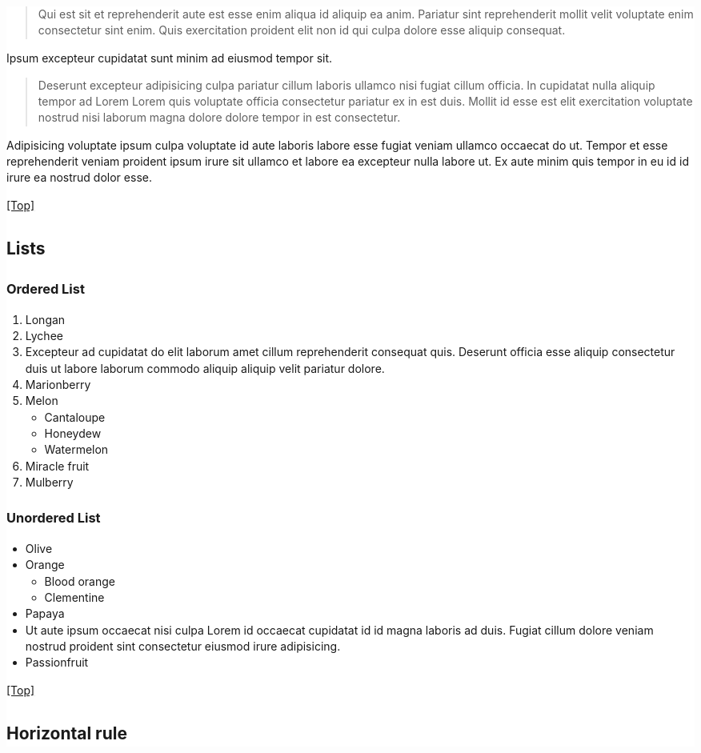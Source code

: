 > Qui est sit et reprehenderit aute est esse enim aliqua id aliquip ea anim.
> Pariatur sint reprehenderit mollit velit voluptate enim consectetur sint enim.
> Quis exercitation proident elit non id qui culpa dolore esse aliquip
> consequat.

Ipsum excepteur cupidatat sunt minim ad eiusmod tempor sit.

> Deserunt excepteur adipisicing culpa pariatur cillum laboris ullamco nisi
> fugiat cillum officia. In cupidatat nulla aliquip tempor ad Lorem Lorem quis
> voluptate officia consectetur pariatur ex in est duis. Mollit id esse est elit
> exercitation voluptate nostrud nisi laborum magna dolore dolore tempor in est
> consectetur.

Adipisicing voluptate ipsum culpa voluptate id aute laboris labore esse fugiat
veniam ullamco occaecat do ut. Tempor et esse reprehenderit veniam proident
ipsum irure sit ullamco et labore ea excepteur nulla labore ut. Ex aute minim
quis tempor in eu id id irure ea nostrud dolor esse.

[[Top]](#top)

## <a name="Lists"></a>Lists

### Ordered List

1. Longan
2. Lychee
3. Excepteur ad cupidatat do elit laborum amet cillum reprehenderit consequat
   quis. Deserunt officia esse aliquip consectetur duis ut labore laborum
   commodo aliquip aliquip velit pariatur dolore.
4. Marionberry
5. Melon
   - Cantaloupe
   - Honeydew
   - Watermelon
6. Miracle fruit
7. Mulberry

### Unordered List

- Olive
- Orange
  - Blood orange
  - Clementine
- Papaya
- Ut aute ipsum occaecat nisi culpa Lorem id occaecat cupidatat id id magna
  laboris ad duis. Fugiat cillum dolore veniam nostrud proident sint consectetur
  eiusmod irure adipisicing.
- Passionfruit

[[Top]](#top)

## <a name="Horizontal"></a>Horizontal rule
